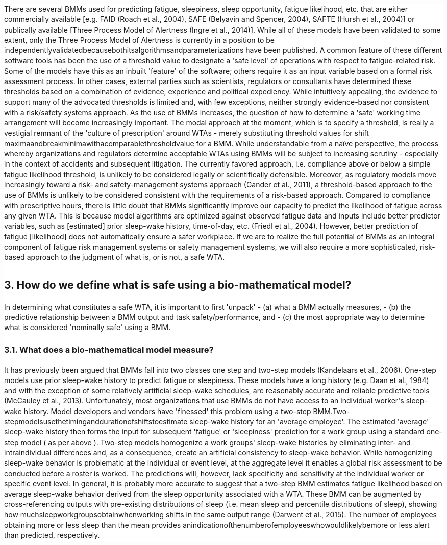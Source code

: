 There are several BMMs used for predicting fatigue, sleepiness, sleep opportunity, fatigue likelihood, etc. that are either commercially available [e.g. FAID (Roach et al., 2004), SAFE (Belyavin and Spencer, 2004), SAFTE (Hursh et al., 2004)] or publically available [Three Process Model of Alertness (Ingre et al., 2014)]. While all of these models have been validated to some extent, only the Three Process Model of Alertness is currently in a position to be independentlyvalidatedbecausebothitsalgorithmsandparameterizations have been published. A common feature of these different software tools has been the use of a threshold value to designate a 'safe level' of operations with respect to fatigue-related risk. Some of the models have this as an inbuilt 'feature' of the software; others require it as an input variable based on a formal risk assessment process. In other cases, external parties such as scientists, regulators or consultants have determined these thresholds based on a combination of evidence, experience and political expediency. While intuitively appealing, the evidence to support many of the advocated thresholds is limited and, with few exceptions, neither strongly evidence-based nor consistent with a risk/safety systems approach. As the use of BMMs increases, the question of how to determine a 'safe' working time arrangement will become increasingly important. The modal approach at the moment, which is to specify a threshold, is really a vestigial remnant of the 'culture of prescription' around WTAs - merely substituting threshold values for shift maximaandbreakminimawithacomparablethresholdvalue for a BMM. While understandable from a naïve perspective, the process whereby organizations and regulators determine acceptable WTAs using BMMs will be subject to increasing scrutiny - especially in the context of accidents and subsequent litigation. The currently favored approach, i.e. compliance above or below a simple fatigue likelihood threshold, is unlikely to be considered legally or scientifically defensible. Moreover, as regulatory models move increasingly toward a risk- and safety-management systems approach (Gander et al., 2011), a threshold-based approach to the use of BMMs is unlikely to be considered consistent with the requirements of a risk-based approach. Compared to compliance with prescriptive hours, there is little doubt that BMMs significantly improve our capacity to predict the likelihood of fatigue across any given WTA. This is because model algorithms are optimized against observed fatigue data and inputs include better predictor variables, such as [estimated] prior sleep-wake history, time-of-day, etc. (Friedl et al., 2004). However, better prediction of fatigue [likelihood] does not automatically ensure a safer workplace. If we are to realize the full potential of BMMs as an integral component of fatigue risk management systems or safety management systems, we will also require a more sophisticated, risk-based approach to the judgment of what is, or is not, a safe WTA.

## 3. How do we define what is safe using a bio-mathematical model?
In determining what constitutes a safe WTA, it is important to first 'unpack' - (a) what a BMM actually measures, - (b) the predictive relationship between a BMM output and task safety/performance, and - (c) the most appropriate way to determine what is considered 'nominally safe' using a BMM.

### 3.1. What does a bio-mathematical model measure?
It has previously been argued that BMMs fall into two classes one step and two-step models (Kandelaars et al., 2006). One-step models use prior sleep-wake history to predict fatigue or sleepiness. These models have a long history (e.g. Daan et al., 1984) and with the exception of some relatively artificial sleep-wake schedules, are reasonably accurate and reliable predictive tools (McCauley et al., 2013). Unfortunately, most organizations that use BMMs do not have access to an individual worker's sleep-wake history. Model developers and vendors have 'finessed' this problem using a two-step BMM.Two-stepmodelsusethetiminganddurationofshiftstoestimate sleep-wake history for an 'average employee'. The estimated 'average' sleep-wake history then forms the input for subsequent 'fatigue' or 'sleepiness' prediction for a work group using a standard one-step model ( as per above ). Two-step models homogenize a work groups' sleep-wake histories by eliminating inter- and intraindividual differences and, as a consequence, create an artificial consistency to sleep-wake behavior. While homogenizing sleep-wake behavior is problematic at the individual or event level, at the aggregate level it enables a global risk assessment to be conducted before a roster is worked. The predictions will, however, lack specificity and sensitivity at the individual worker or specific event level. In general, it is probably more accurate to suggest that a two-step BMM estimates fatigue likelihood based on average sleep-wake behavior derived from the sleep opportunity associated with a WTA. These BMM can be augmented by cross-referencing outputs with pre-existing distributions of sleep (i.e. mean sleep and percentile distributions of sleep), showing how muchsleepworkgroupsobtainwhenworking shifts in the same output range (Darwent et al., 2015). The number of employees obtaining more or less sleep than the mean provides anindicationofthenumberofemployeeswhowouldlikelybemore or less alert than predicted, respectively.
